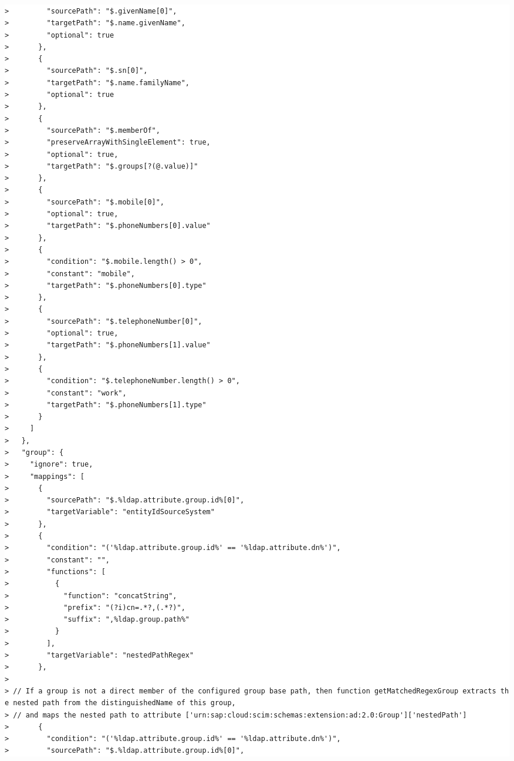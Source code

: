     >         "sourcePath": "$.givenName[0]",
    >         "targetPath": "$.name.givenName",
    >         "optional": true
    >       },
    >       {
    >         "sourcePath": "$.sn[0]",
    >         "targetPath": "$.name.familyName",
    >         "optional": true
    >       },
    >       {
    >         "sourcePath": "$.memberOf",
    >         "preserveArrayWithSingleElement": true,
    >         "optional": true,
    >         "targetPath": "$.groups[?(@.value)]"
    >       },
    >       {
    >         "sourcePath": "$.mobile[0]",
    >         "optional": true,
    >         "targetPath": "$.phoneNumbers[0].value"
    >       },
    >       {
    >         "condition": "$.mobile.length() > 0",
    >         "constant": "mobile",
    >         "targetPath": "$.phoneNumbers[0].type"
    >       },
    >       {
    >         "sourcePath": "$.telephoneNumber[0]",
    >         "optional": true,
    >         "targetPath": "$.phoneNumbers[1].value"
    >       },
    >       {
    >         "condition": "$.telephoneNumber.length() > 0",
    >         "constant": "work",
    >         "targetPath": "$.phoneNumbers[1].type"
    >       }
    >     ]
    >   },
    >   "group": {
    >     "ignore": true,
    >     "mappings": [
    >       {
    >         "sourcePath": "$.%ldap.attribute.group.id%[0]",
    >         "targetVariable": "entityIdSourceSystem"
    >       },
    >       {
    >         "condition": "('%ldap.attribute.group.id%' == '%ldap.attribute.dn%')",
    >         "constant": "",
    >         "functions": [
    >           {
    >             "function": "concatString",
    >             "prefix": "(?i)cn=.*?,(.*?)",
    >             "suffix": ",%ldap.group.path%"
    >           }
    >         ],
    >         "targetVariable": "nestedPathRegex"
    >       },
    > 
    > // If a group is not a direct member of the configured group base path, then function getMatchedRegexGroup extracts the nested path from the distinguishedName of this group, 
    > // and maps the nested path to attribute ['urn:sap:cloud:scim:schemas:extension:ad:2.0:Group']['nestedPath']
    >       {
    >         "condition": "('%ldap.attribute.group.id%' == '%ldap.attribute.dn%')",
    >         "sourcePath": "$.%ldap.attribute.group.id%[0]",